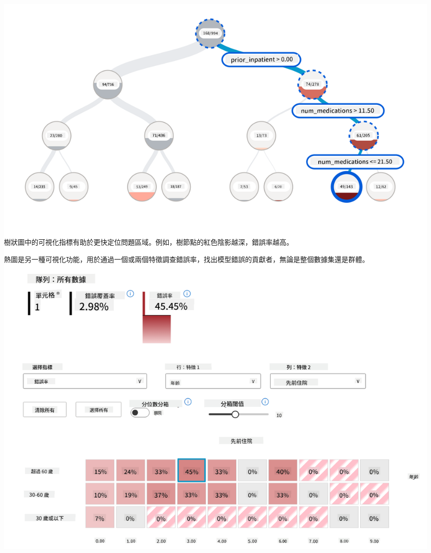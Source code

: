 ![錯誤分析](../../../../translated_images/ea-error-cohort.6886209ea5d438c4daa8bfbf5ce3a7042586364dd3eccda4a4e3d05623ac702a.hk.png)

樹狀圖中的可視化指標有助於更快定位問題區域。例如，樹節點的紅色陰影越深，錯誤率越高。

熱圖是另一種可視化功能，用於通過一個或兩個特徵調查錯誤率，找出模型錯誤的貢獻者，無論是整個數據集還是群體。

![錯誤分析熱圖](../../../../translated_images/ea-heatmap.8d27185e28cee3830c85e1b2e9df9d2d5e5c8c940f41678efdb68753f2f7e56c.hk.png)
